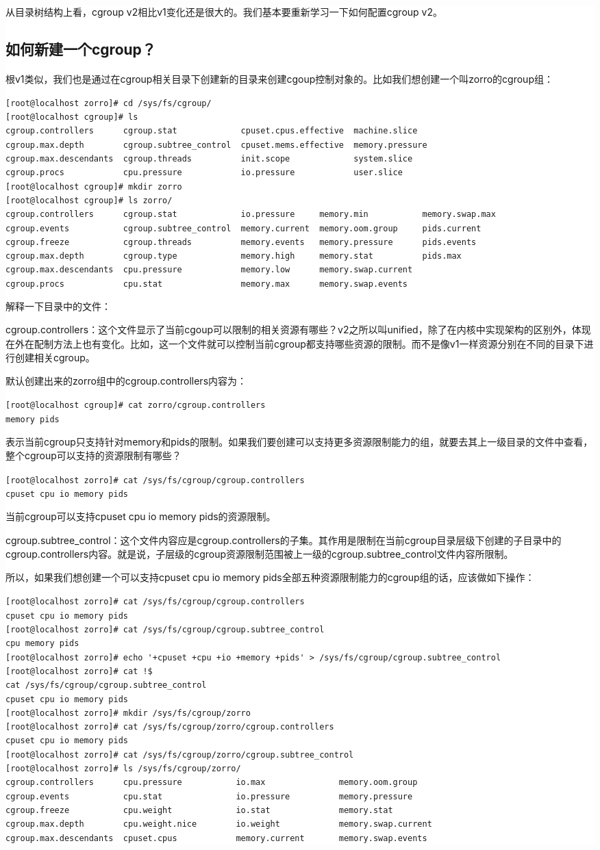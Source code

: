 从目录树结构上看，cgroup v2相比v1变化还是很大的。我们基本要重新学习一下如何配置cgroup v2。

## 如何新建一个cgroup？

根v1类似，我们也是通过在cgroup相关目录下创建新的目录来创建cgoup控制对象的。比如我们想创建一个叫zorro的cgroup组：

```
[root@localhost zorro]# cd /sys/fs/cgroup/
[root@localhost cgroup]# ls
cgroup.controllers      cgroup.stat             cpuset.cpus.effective  machine.slice
cgroup.max.depth        cgroup.subtree_control  cpuset.mems.effective  memory.pressure
cgroup.max.descendants  cgroup.threads          init.scope             system.slice
cgroup.procs            cpu.pressure            io.pressure            user.slice
[root@localhost cgroup]# mkdir zorro
[root@localhost cgroup]# ls zorro/
cgroup.controllers      cgroup.stat             io.pressure     memory.min           memory.swap.max
cgroup.events           cgroup.subtree_control  memory.current  memory.oom.group     pids.current
cgroup.freeze           cgroup.threads          memory.events   memory.pressure      pids.events
cgroup.max.depth        cgroup.type             memory.high     memory.stat          pids.max
cgroup.max.descendants  cpu.pressure            memory.low      memory.swap.current
cgroup.procs            cpu.stat                memory.max      memory.swap.events
```

解释一下目录中的文件：

cgroup.controllers：这个文件显示了当前cgoup可以限制的相关资源有哪些？v2之所以叫unified，除了在内核中实现架构的区别外，体现在外在配制方法上也有变化。比如，这一个文件就可以控制当前cgroup都支持哪些资源的限制。而不是像v1一样资源分别在不同的目录下进行创建相关cgroup。

默认创建出来的zorro组中的cgroup.controllers内容为：

```
[root@localhost cgroup]# cat zorro/cgroup.controllers
memory pids
```

表示当前cgroup只支持针对memory和pids的限制。如果我们要创建可以支持更多资源限制能力的组，就要去其上一级目录的文件中查看，整个cgroup可以支持的资源限制有哪些？

```
[root@localhost zorro]# cat /sys/fs/cgroup/cgroup.controllers
cpuset cpu io memory pids
```

当前cgroup可以支持cpuset cpu io memory pids的资源限制。

cgroup.subtree_control：这个文件内容应是cgroup.controllers的子集。其作用是限制在当前cgroup目录层级下创建的子目录中的cgroup.controllers内容。就是说，子层级的cgroup资源限制范围被上一级的cgroup.subtree_control文件内容所限制。

所以，如果我们想创建一个可以支持cpuset cpu io memory pids全部五种资源限制能力的cgroup组的话，应该做如下操作：

```
[root@localhost zorro]# cat /sys/fs/cgroup/cgroup.controllers
cpuset cpu io memory pids
[root@localhost zorro]# cat /sys/fs/cgroup/cgroup.subtree_control
cpu memory pids
[root@localhost zorro]# echo '+cpuset +cpu +io +memory +pids' > /sys/fs/cgroup/cgroup.subtree_control
[root@localhost zorro]# cat !$
cat /sys/fs/cgroup/cgroup.subtree_control
cpuset cpu io memory pids
[root@localhost zorro]# mkdir /sys/fs/cgroup/zorro
[root@localhost zorro]# cat /sys/fs/cgroup/zorro/cgroup.controllers
cpuset cpu io memory pids
[root@localhost zorro]# cat /sys/fs/cgroup/zorro/cgroup.subtree_control
[root@localhost zorro]# ls /sys/fs/cgroup/zorro/
cgroup.controllers      cpu.pressure           io.max               memory.oom.group
cgroup.events           cpu.stat               io.pressure          memory.pressure
cgroup.freeze           cpu.weight             io.stat              memory.stat
cgroup.max.depth        cpu.weight.nice        io.weight            memory.swap.current
cgroup.max.descendants  cpuset.cpus            memory.current       memory.swap.events
```